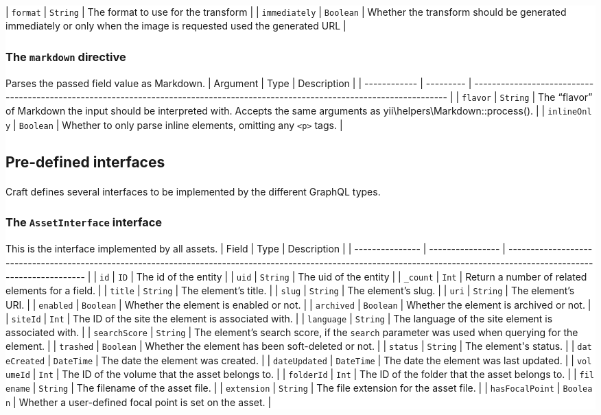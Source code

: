 | `format`      | `String`  | The format to use for the transform                                                                              |
| `immediately` | `Boolean` | Whether the transform should be generated immediately or only when the image is requested used the generated URL |


### The `markdown` directive
Parses the passed field value as Markdown.
| Argument     | Type      | Description                                                                                                                     |
| ------------ | --------- | ------------------------------------------------------------------------------------------------------------------------------- |
| `flavor`     | `String`  | The “flavor” of Markdown the input should be interpreted with. Accepts the same arguments as yii\helpers\Markdown::process(). |
| `inlineOnly` | `Boolean` | Whether to only parse inline elements, omitting any `<p>` tags.                                                           |



## Pre-defined interfaces
Craft defines several interfaces to be implemented by the different GraphQL types.



### The `AssetInterface` interface
This is the interface implemented by all assets.
| Field           | Type             | Description                                                                                                                                                                |
| --------------- | ---------------- | -------------------------------------------------------------------------------------------------------------------------------------------------------------------------- |
| `id`            | `ID`             | The id of the entity                                                                                                                                                       |
| `uid`           | `String`         | The uid of the entity                                                                                                                                                      |
| `_count`        | `Int`            | Return a number of related elements for a field.                                                                                                                           |
| `title`         | `String`         | The element’s title.                                                                                                                                                       |
| `slug`          | `String`         | The element’s slug.                                                                                                                                                        |
| `uri`           | `String`         | The element’s URI.                                                                                                                                                         |
| `enabled`       | `Boolean`        | Whether the element is enabled or not.                                                                                                                                     |
| `archived`      | `Boolean`        | Whether the element is archived or not.                                                                                                                                    |
| `siteId`        | `Int`            | The ID of the site the element is associated with.                                                                                                                         |
| `language`      | `String`         | The language of the site element is associated with.                                                                                                                       |
| `searchScore`   | `String`         | The element’s search score, if the `search` parameter was used when querying for the element.                                                                              |
| `trashed`       | `Boolean`        | Whether the element has been soft-deleted or not.                                                                                                                          |
| `status`        | `String`         | The element's status.                                                                                                                                                      |
| `dateCreated`   | `DateTime`       | The date the element was created.                                                                                                                                          |
| `dateUpdated`   | `DateTime`       | The date the element was last updated.                                                                                                                                     |
| `volumeId`      | `Int`            | The ID of the volume that the asset belongs to.                                                                                                                            |
| `folderId`      | `Int`            | The ID of the folder that the asset belongs to.                                                                                                                            |
| `filename`      | `String`         | The filename of the asset file.                                                                                                                                            |
| `extension`     | `String`         | The file extension for the asset file.                                                                                                                                     |
| `hasFocalPoint` | `Boolean`        | Whether a user-defined focal point is set on the asset.                                                                                                                    |